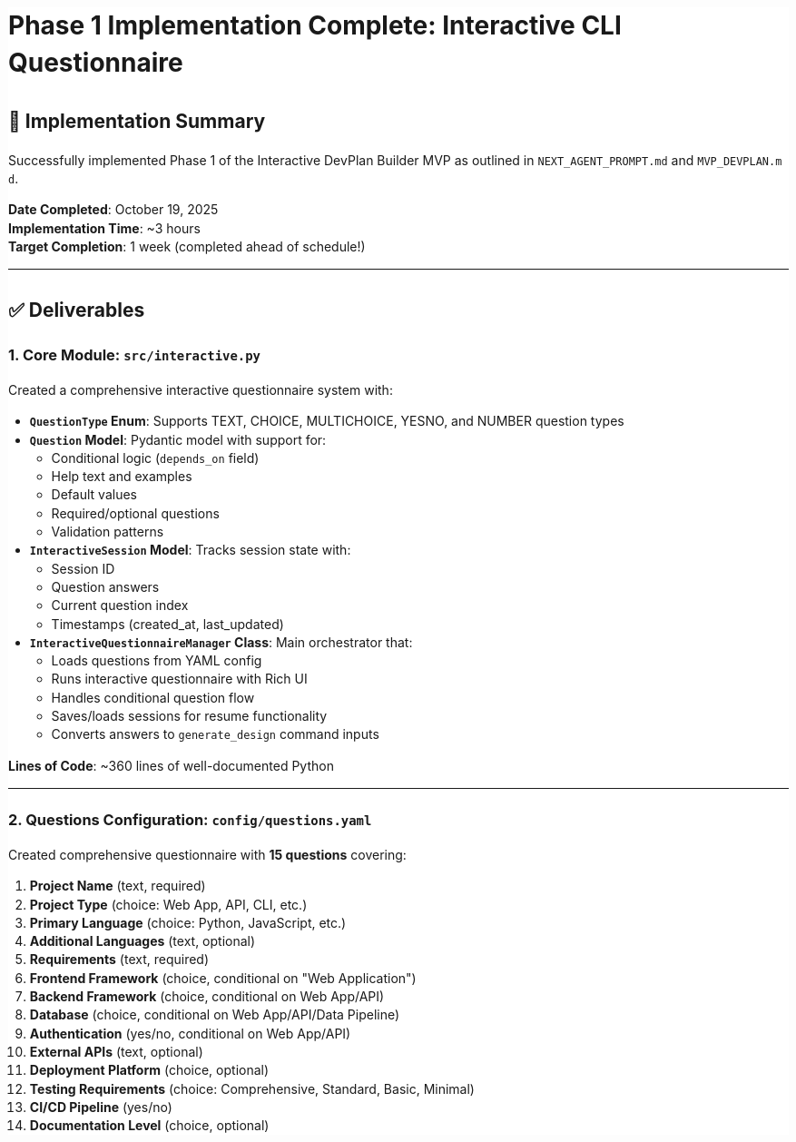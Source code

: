 # Phase 1 Implementation Complete: Interactive CLI Questionnaire

## 🎉 Implementation Summary

Successfully implemented Phase 1 of the Interactive DevPlan Builder MVP as outlined in `NEXT_AGENT_PROMPT.md` and `MVP_DEVPLAN.md`.

**Date Completed**: October 19, 2025  
**Implementation Time**: ~3 hours  
**Target Completion**: 1 week (completed ahead of schedule!)

---

## ✅ Deliverables

### 1. Core Module: `src/interactive.py`

Created a comprehensive interactive questionnaire system with:

- **`QuestionType` Enum**: Supports TEXT, CHOICE, MULTICHOICE, YESNO, and NUMBER question types
- **`Question` Model**: Pydantic model with support for:
  - Conditional logic (`depends_on` field)
  - Help text and examples
  - Default values
  - Required/optional questions
  - Validation patterns
- **`InteractiveSession` Model**: Tracks session state with:
  - Session ID
  - Question answers
  - Current question index
  - Timestamps (created_at, last_updated)
- **`InteractiveQuestionnaireManager` Class**: Main orchestrator that:
  - Loads questions from YAML config
  - Runs interactive questionnaire with Rich UI
  - Handles conditional question flow
  - Saves/loads sessions for resume functionality
  - Converts answers to `generate_design` command inputs

**Lines of Code**: ~360 lines of well-documented Python

---

### 2. Questions Configuration: `config/questions.yaml`

Created comprehensive questionnaire with **15 questions** covering:

1. **Project Name** (text, required)
2. **Project Type** (choice: Web App, API, CLI, etc.)
3. **Primary Language** (choice: Python, JavaScript, etc.)
4. **Additional Languages** (text, optional)
5. **Requirements** (text, required)
6. **Frontend Framework** (choice, conditional on "Web Application")
7. **Backend Framework** (choice, conditional on Web App/API)
8. **Database** (choice, conditional on Web App/API/Data Pipeline)
9. **Authentication** (yes/no, conditional on Web App/API)
10. **External APIs** (text, optional)
11. **Deployment Platform** (choice, optional)
12. **Testing Requirements** (choice: Comprehensive, Standard, Basic, Minimal)
13. **CI/CD Pipeline** (yes/no)
14. **Documentation Level** (choice, optional)

